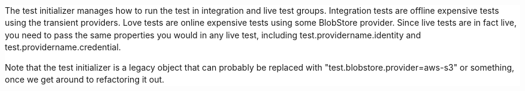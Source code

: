 The test initializer manages how to run the test in integration and live test groups.  Integration tests are offline expensive tests using the transient providers.  Love tests are online expensive tests using some BlobStore provider.  Since live tests are in fact live, you need to pass the same properties you would in any live test, including test.providername.identity and test.providername.credential.

Note that the test initializer is a legacy object that can probably be replaced with "test.blobstore.provider=aws-s3" or something, once we get around to refactoring it out.
